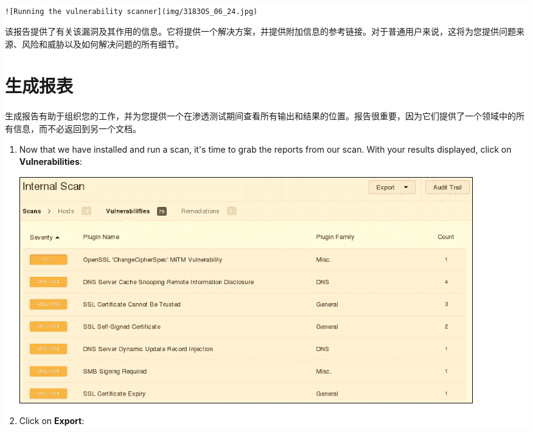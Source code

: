     ![Running the vulnerability scanner](img/3183OS_06_24.jpg)

该报告提供了有关该漏洞及其作用的信息。它将提供一个解决方案，并提供附加信息的参考链接。对于普通用户来说，这将为您提供问题来源、风险和威胁以及如何解决问题的所有细节。

# 生成报表

生成报告有助于组织您的工作，并为您提供一个在渗透测试期间查看所有输出和结果的位置。报告很重要，因为它们提供了一个领域中的所有信息，而不必返回到另一个文档。

1.  Now that we have installed and run a scan, it's time to grab the reports from our scan. With your results displayed, click on **Vulnerabilities**:

    ![Generating reports](img/3183OS_06_25.jpg)

2.  Click on **Export**:
